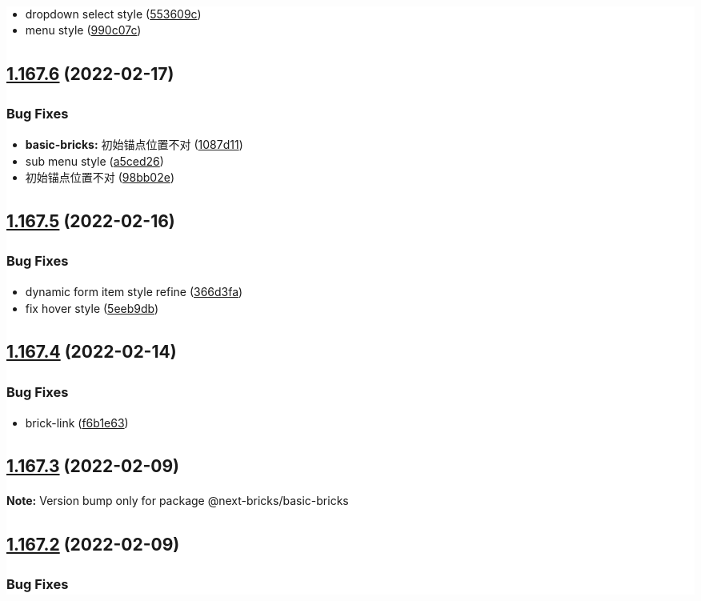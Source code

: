 - dropdown select style ([553609c](https://github.com/easyops-cn/next-basics/commit/553609c52196c267ef7d633e82f032ac4b5588fe))
- menu style ([990c07c](https://github.com/easyops-cn/next-basics/commit/990c07c501698723d5dad1eaedf8bdab350e81f1))

## [1.167.6](https://github.com/easyops-cn/next-basics/compare/@next-bricks/basic-bricks@1.167.5...@next-bricks/basic-bricks@1.167.6) (2022-02-17)

### Bug Fixes

- **basic-bricks:** 初始锚点位置不对 ([1087d11](https://github.com/easyops-cn/next-basics/commit/1087d11fda2036f0a766f14503785ea78ecb212b))
- sub menu style ([a5ced26](https://github.com/easyops-cn/next-basics/commit/a5ced261c27237de5af8ea486c349a547d76db30))
- 初始锚点位置不对 ([98bb02e](https://github.com/easyops-cn/next-basics/commit/98bb02e376ddd041dd849b6d79a058cf5f33c480))

## [1.167.5](https://github.com/easyops-cn/next-basics/compare/@next-bricks/basic-bricks@1.167.4...@next-bricks/basic-bricks@1.167.5) (2022-02-16)

### Bug Fixes

- dynamic form item style refine ([366d3fa](https://github.com/easyops-cn/next-basics/commit/366d3faa14a5aada89098b53bf02e23d389279e7))
- fix hover style ([5eeb9db](https://github.com/easyops-cn/next-basics/commit/5eeb9db628d1a23864a418030c7f7cb77730582d))

## [1.167.4](https://github.com/easyops-cn/next-basics/compare/@next-bricks/basic-bricks@1.167.3...@next-bricks/basic-bricks@1.167.4) (2022-02-14)

### Bug Fixes

- brick-link ([f6b1e63](https://github.com/easyops-cn/next-basics/commit/f6b1e632aea81b0bc91a564784e6d7b1be75c650))

## [1.167.3](https://github.com/easyops-cn/next-basics/compare/@next-bricks/basic-bricks@1.167.2...@next-bricks/basic-bricks@1.167.3) (2022-02-09)

**Note:** Version bump only for package @next-bricks/basic-bricks

## [1.167.2](https://github.com/easyops-cn/next-basics/compare/@next-bricks/basic-bricks@1.167.1...@next-bricks/basic-bricks@1.167.2) (2022-02-09)

### Bug Fixes
